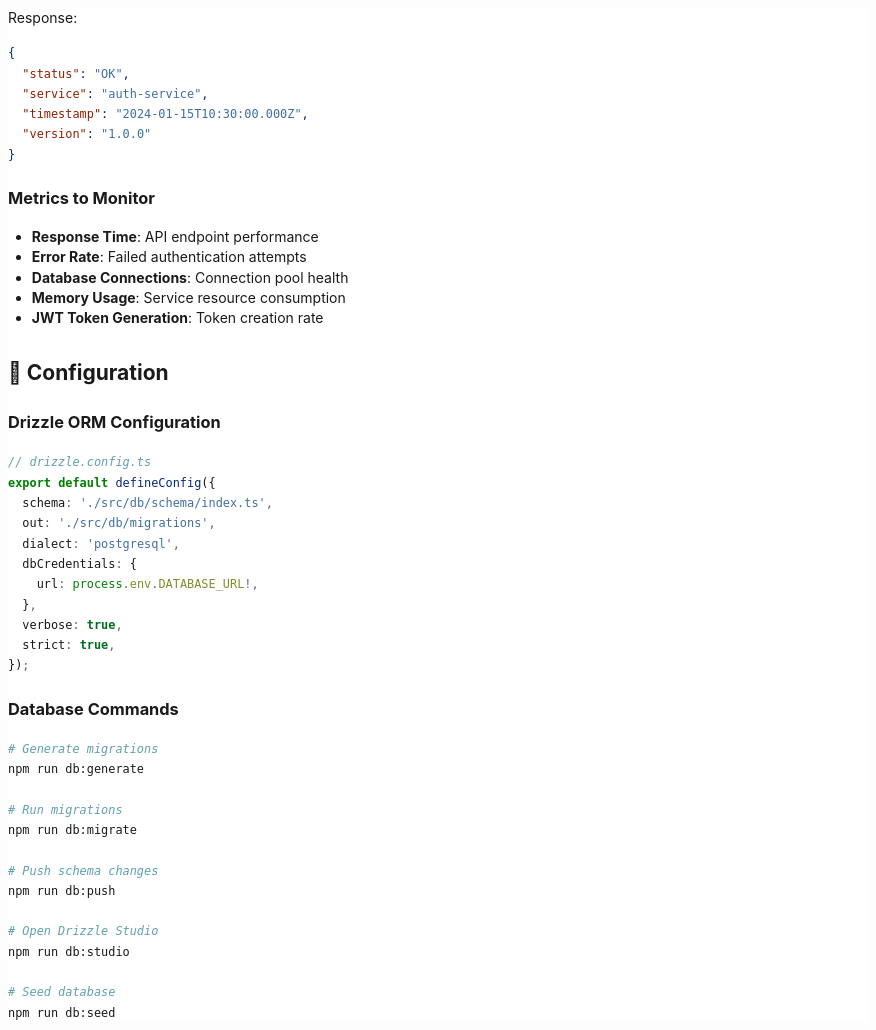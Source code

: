 Response:
```json
{
  "status": "OK",
  "service": "auth-service",
  "timestamp": "2024-01-15T10:30:00.000Z",
  "version": "1.0.0"
}
```

### Metrics to Monitor
- **Response Time**: API endpoint performance
- **Error Rate**: Failed authentication attempts
- **Database Connections**: Connection pool health
- **Memory Usage**: Service resource consumption
- **JWT Token Generation**: Token creation rate

## 🔧 Configuration

### Drizzle ORM Configuration
```typescript
// drizzle.config.ts
export default defineConfig({
  schema: './src/db/schema/index.ts',
  out: './src/db/migrations',
  dialect: 'postgresql',
  dbCredentials: {
    url: process.env.DATABASE_URL!,
  },
  verbose: true,
  strict: true,
});
```

### Database Commands
```bash
# Generate migrations
npm run db:generate

# Run migrations
npm run db:migrate

# Push schema changes
npm run db:push

# Open Drizzle Studio
npm run db:studio

# Seed database
npm run db:seed
```
